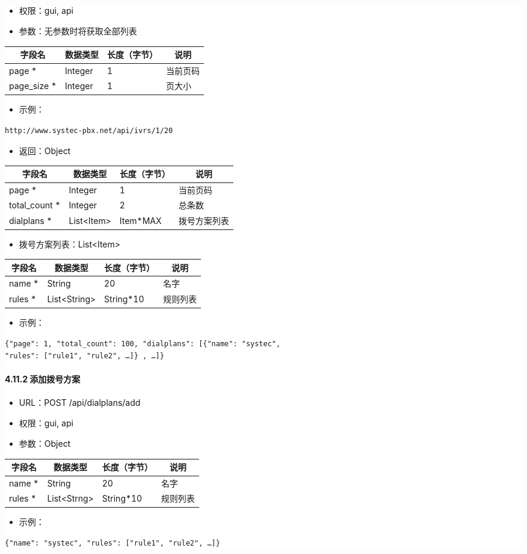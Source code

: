 - 权限：gui, api

- 参数：无参数时将获取全部列表

| 字段名        | 数据类型 | 长度（字节） | 说明     |
|---------------|----------|--------------|----------|
| page \*       | Integer  | 1            | 当前页码 |
| page\_size \* | Integer  | 1            | 页大小   |

- 示例：

```
http://www.systec-pbx.net/api/ivrs/1/20
```

- 返回：Object

| 字段名          | 数据类型     | 长度（字节） | 说明         |
|-----------------|--------------|--------------|--------------|
| page \*         | Integer      | 1            | 当前页码     |
| total\_count \* | Integer      | 2            | 总条数       |
| dialplans \*    | List\<Item\> | Item\*MAX    | 拨号方案列表 |

- 拨号方案列表：List\<Item\>

| 字段名   | 数据类型       | 长度（字节） | 说明     |
|----------|----------------|--------------|----------|
| name \*  | String         | 20           | 名字     |
| rules \* | List\<String\> | String\*10   | 规则列表 |

- 示例：

```
{"page": 1, "total_count": 100, "dialplans": [{"name": "systec", 
"rules": ["rule1", "rule2", …]} , …]}
```

#### 4.11.2 添加拨号方案

- URL：POST /api/dialplans/add

- 权限：gui, api

- 参数：Object

| 字段名   | 数据类型      | 长度（字节） | 说明     |
|----------|---------------|--------------|----------|
| name \*  | String        | 20           | 名字     |
| rules \* | List\<Strng\> | String\*10   | 规则列表 |

- 示例：

```
{"name": "systec", "rules": ["rule1", "rule2", …]}
```
